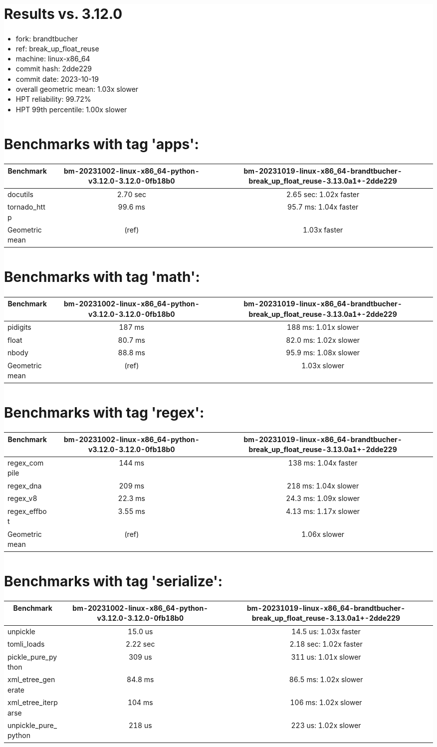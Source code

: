 
# Results vs. 3.12.0

- fork: brandtbucher
- ref: break_up_float_reuse
- machine: linux-x86_64
- commit hash: 2dde229
- commit date: 2023-10-19
- overall geometric mean: 1.03x slower
- HPT reliability: 99.72%
- HPT 99th percentile: 1.00x slower

Benchmarks with tag 'apps':
===========================

| Benchmark      | bm-20231002-linux-x86_64-python-v3.12.0-3.12.0-0fb18b0 | bm-20231019-linux-x86_64-brandtbucher-break_up_float_reuse-3.13.0a1+-2dde229 |
|----------------|:------------------------------------------------------:|:----------------------------------------------------------------------------:|
| docutils       | 2.70 sec                                               | 2.65 sec: 1.02x faster                                                       |
| tornado_http   | 99.6 ms                                                | 95.7 ms: 1.04x faster                                                        |
| Geometric mean | (ref)                                                  | 1.03x faster                                                                 |

Benchmarks with tag 'math':
===========================

| Benchmark      | bm-20231002-linux-x86_64-python-v3.12.0-3.12.0-0fb18b0 | bm-20231019-linux-x86_64-brandtbucher-break_up_float_reuse-3.13.0a1+-2dde229 |
|----------------|:------------------------------------------------------:|:----------------------------------------------------------------------------:|
| pidigits       | 187 ms                                                 | 188 ms: 1.01x slower                                                         |
| float          | 80.7 ms                                                | 82.0 ms: 1.02x slower                                                        |
| nbody          | 88.8 ms                                                | 95.9 ms: 1.08x slower                                                        |
| Geometric mean | (ref)                                                  | 1.03x slower                                                                 |

Benchmarks with tag 'regex':
============================

| Benchmark      | bm-20231002-linux-x86_64-python-v3.12.0-3.12.0-0fb18b0 | bm-20231019-linux-x86_64-brandtbucher-break_up_float_reuse-3.13.0a1+-2dde229 |
|----------------|:------------------------------------------------------:|:----------------------------------------------------------------------------:|
| regex_compile  | 144 ms                                                 | 138 ms: 1.04x faster                                                         |
| regex_dna      | 209 ms                                                 | 218 ms: 1.04x slower                                                         |
| regex_v8       | 22.3 ms                                                | 24.3 ms: 1.09x slower                                                        |
| regex_effbot   | 3.55 ms                                                | 4.13 ms: 1.17x slower                                                        |
| Geometric mean | (ref)                                                  | 1.06x slower                                                                 |

Benchmarks with tag 'serialize':
================================

| Benchmark            | bm-20231002-linux-x86_64-python-v3.12.0-3.12.0-0fb18b0 | bm-20231019-linux-x86_64-brandtbucher-break_up_float_reuse-3.13.0a1+-2dde229 |
|----------------------|:------------------------------------------------------:|:----------------------------------------------------------------------------:|
| unpickle             | 15.0 us                                                | 14.5 us: 1.03x faster                                                        |
| tomli_loads          | 2.22 sec                                               | 2.18 sec: 1.02x faster                                                       |
| pickle_pure_python   | 309 us                                                 | 311 us: 1.01x slower                                                         |
| xml_etree_generate   | 84.8 ms                                                | 86.5 ms: 1.02x slower                                                        |
| xml_etree_iterparse  | 104 ms                                                 | 106 ms: 1.02x slower                                                         |
| unpickle_pure_python | 218 us                                                 | 223 us: 1.02x slower                                                         |